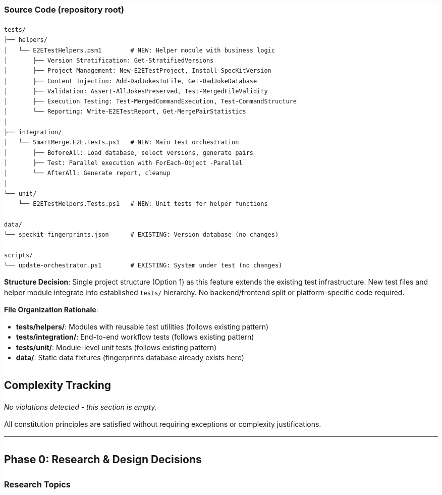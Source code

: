 ### Source Code (repository root)

```
tests/
├── helpers/
│   └── E2ETestHelpers.psm1        # NEW: Helper module with business logic
│       ├── Version Stratification: Get-StratifiedVersions
│       ├── Project Management: New-E2ETestProject, Install-SpecKitVersion
│       ├── Content Injection: Add-DadJokesToFile, Get-DadJokeDatabase
│       ├── Validation: Assert-AllJokesPreserved, Test-MergedFileValidity
│       ├── Execution Testing: Test-MergedCommandExecution, Test-CommandStructure
│       └── Reporting: Write-E2ETestReport, Get-MergePairStatistics
│
├── integration/
│   └── SmartMerge.E2E.Tests.ps1   # NEW: Main test orchestration
│       ├── BeforeAll: Load database, select versions, generate pairs
│       ├── Test: Parallel execution with ForEach-Object -Parallel
│       └── AfterAll: Generate report, cleanup
│
└── unit/
    └── E2ETestHelpers.Tests.ps1   # NEW: Unit tests for helper functions

data/
└── speckit-fingerprints.json      # EXISTING: Version database (no changes)

scripts/
└── update-orchestrator.ps1        # EXISTING: System under test (no changes)
```

**Structure Decision**: Single project structure (Option 1) as this feature extends the existing test infrastructure. New test files and helper module integrate into established `tests/` hierarchy. No backend/frontend split or platform-specific code required.

**File Organization Rationale**:

- **tests/helpers/**: Modules with reusable test utilities (follows existing pattern)
- **tests/integration/**: End-to-end workflow tests (follows existing pattern)
- **tests/unit/**: Module-level unit tests (follows existing pattern)
- **data/**: Static data fixtures (fingerprints database already exists here)

## Complexity Tracking

*No violations detected - this section is empty.*

All constitution principles are satisfied without requiring exceptions or complexity justifications.

---

## Phase 0: Research & Design Decisions

### Research Topics
